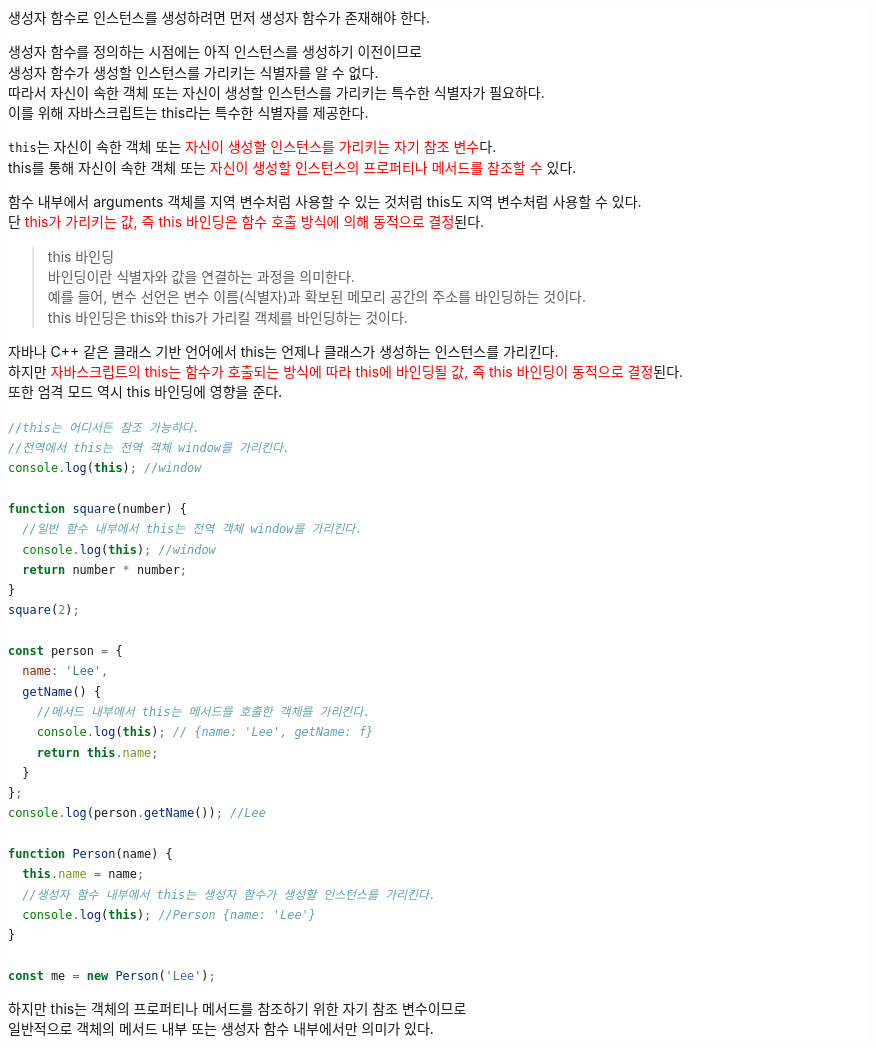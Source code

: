 생성자 함수로 인스턴스를 생성하려면 먼저 생성자 함수가 존재해야 한다.  

생성자 함수를 정의하는 시점에는 아직 인스턴스를 생성하기 이전이므로  
생성자 함수가 생성할 인스턴스를 가리키는 식별자를 알 수 없다.  
따라서 자신이 속한 객체 또는 자신이 생성할 인스턴스를 가리키는 특수한 식별자가 필요하다.  
이를 위해 자바스크립트는 this라는 특수한 식별자를 제공한다.  

`this`는 자신이 속한 객체 또는 <span style="color:red">자신이 생성할 인스턴스를 가리키는 자기 참조 변수</span>다.  
this를 통해 자신이 속한 객체 또는 <span style="color:red">자신이 생성할 인스턴스의 프로퍼티나 메서드를 참조할 수</span> 있다.  

함수 내부에서 arguments 객체를 지역 변수처럼 사용할 수 있는 것처럼 this도 지역 변수처럼 사용할 수 있다.  
단 <span style="color:red">this가 가리키는 값, 즉 this 바인딩은 함수 호출 방식에 의해 동적으로 결정</span>된다.  

> this 바인딩  
바인딩이란 식별자와 값을 연결하는 과정을 의미한다.  
예를 들어, 변수 선언은 변수 이름(식별자)과 확보된 메모리 공간의 주소를 바인딩하는 것이다.  
this 바인딩은 this와 this가 가리킬 객체를 바인딩하는 것이다.  

자바나 C++ 같은 클래스 기반 언어에서 this는 언제나 클래스가 생성하는 인스턴스를 가리킨다.  
하지만 <span style="color:red">자바스크립트의 this는 함수가 호출되는 방식에 따라 this에 바인딩될 값, 즉 this 바인딩이 동적으로 결정</span>된다.  
또한 엄격 모드 역시 this 바인딩에 영향을 준다.  

```js
//this는 어디서든 참조 가능하다.
//전역에서 this는 전역 객체 window를 가리킨다.
console.log(this); //window

function square(number) {
  //일반 함수 내부에서 this는 전역 객체 window를 가리킨다.
  console.log(this); //window
  return number * number;
}
square(2);

const person = {
  name: 'Lee',
  getName() {
    //메서드 내부에서 this는 메서드를 호출한 객체를 가리킨다.
    console.log(this); // {name: 'Lee', getName: f}
    return this.name;
  }
};
console.log(person.getName()); //Lee

function Person(name) {
  this.name = name;
  //생성자 함수 내부에서 this는 생성자 함수가 생성할 인스턴스를 가리킨다.
  console.log(this); //Person {name: 'Lee'}
}

const me = new Person('Lee');
```

하지만 this는 객체의 프로퍼티나 메서드를 참조하기 위한 자기 참조 변수이므로  
일반적으로 객체의 메서드 내부 또는 생성자 함수 내부에서만 의미가 있다.  
